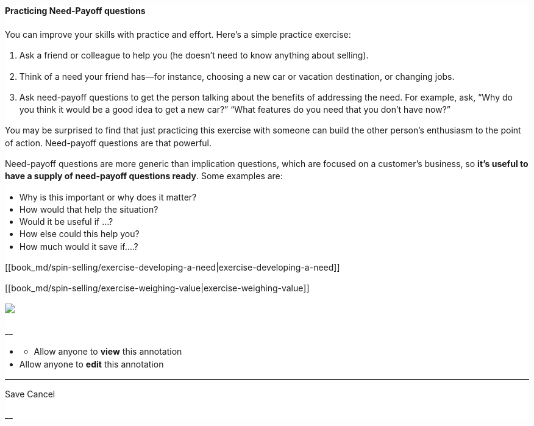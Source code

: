 

#### Practicing Need-Payoff questions

You can improve your skills with practice and effort. Here’s a simple practice exercise:

1) Ask a friend or colleague to help you (he doesn’t need to know anything about selling).

2) Think of a need your friend has—for instance, choosing a new car or vacation destination, or changing jobs.

3) Ask need-payoff questions to get the person talking about the benefits of addressing the need. For example, ask, “Why do you think it would be a good idea to get a new car?” “What features do you need that you don’t have now?”

You may be surprised to find that just practicing this exercise with someone can build the other person’s enthusiasm to the point of action. Need-payoff questions are that powerful.

Need-payoff questions are more generic than implication questions, which are focused on a customer’s business, so **it’s useful to have a supply of need-payoff questions ready**. Some examples are:

  * Why is this important or why does it matter?
  * How would that help the situation?
  * Would it be useful if …?
  * How else could this help you?
  * How much would it save if….?



[[book_md/spin-selling/exercise-developing-a-need|exercise-developing-a-need]]

[[book_md/spin-selling/exercise-weighing-value|exercise-weighing-value]]

![](https://bat.bing.com/action/0?ti=56018282&Ver=2&mid=4a5ed16a-5cdd-4b33-8189-02b663a7054e&sid=f30c5e70639211ee87d33f0876d93783&vid=f30c9700639211eeb3a75d830392c94f&vids=0&msclkid=N&pi=0&lg=en-US&sw=800&sh=600&sc=24&nwd=1&tl=Shortform%20%7C%20Book&p=https%3A%2F%2Fwww.shortform.com%2Fapp%2Fbook%2Fspin-selling%2Fchapter-4&r=&lt=385&evt=pageLoad&sv=1&rn=81315)

__

  *   * Allow anyone to **view** this annotation
  * Allow anyone to **edit** this annotation



* * *

Save Cancel

__



